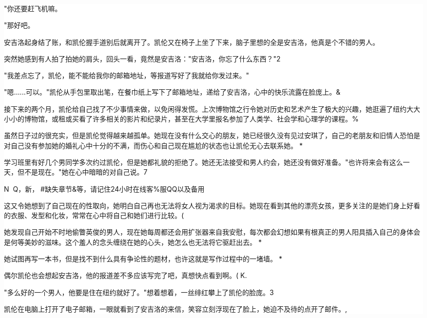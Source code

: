 "你还要赶飞机嘛。



"那好吧。





安吉洛起身结了账，和凯伦握手道别后就离开了。凯伦又在椅子上坐了下来，脑子里想的全是安吉洛，他真是个不错的男人。



突然她感到有人拍了拍她的肩头，回头一看，竟然是安吉洛："安吉洛，你忘了什么东西？"2





"我差点忘了，凯伦，能不能给我你的邮箱地址，等报道写好了我就给你发过来。"





"嗯......可以。"凯伦从手包里取出笔，在餐巾纸上写下了邮箱地址，递给了安吉洛，心中的快乐流露在脸庞上。&









接下来的两个月，凯伦给自己找了不少事情来做，以免闲得发慌。上次博物馆之行令她对历史和艺术产生了极大的兴趣，她逛遍了纽约大大小小的博物馆，或租或买看了许多相关的影片和纪录片，甚至在大学里报名参加了人类学、社会学和心理学的课程。%



虽然日子过的很充实，但是凯伦觉得越来越孤单。她现在没有什么交心的朋友，她已经很久没有见过安琪了，自己的老朋友和旧情人恐怕是对自己没有参加她的婚礼心中十分的不满，而伤心和自己现在尴尬的状态也让凯伦无心去联系她。 *



学习班里有好几个男同学多次约过凯伦，但是她都礼貌的拒绝了。她还无法接受和男人约会，她还没有做好准备。"也许将来会有这么一天，但不是现在。"她在心中暗暗的对自己说。7

N  Q，新， #缺失章节&等，请记住24小时在线客%服QQ以及备用





这又令她想到了自己现在的性取向，她明白自己再也无法将女人视为渴求的目标。她现在看到其他的漂亮女孩，更多关注的是她们身上好看的衣服、发型和化妆，常常在心中将自己和她们进行比较。(



她发现自己开始不时地偷瞥英俊的男人，现在她每周都还会用扩张器来自我安慰，每次都会幻想如果有根真正的男人阳具插入自己的身体会是何等美妙的滋味。这个羞人的念头缠绕在她的心头，她怎么也无法将它驱赶出去。 *



她试图再写一本书，但是找不到什么具有争论性的题材，也许这就是写作过程中的一堵墙。 *



偶尔凯伦也会想起安吉洛，他的报道差不多应该写完了吧，真想快点看到啊。( K.



"多么好的一个男人，他要是住在纽约就好了。"想着想着，一丝绯红攀上了凯伦的脸庞。3





凯伦在电脑上打开了电子邮箱，一眼就看到了安吉洛的来信，笑容立刻浮现在了脸上，她迫不及待的点开了邮件。,
